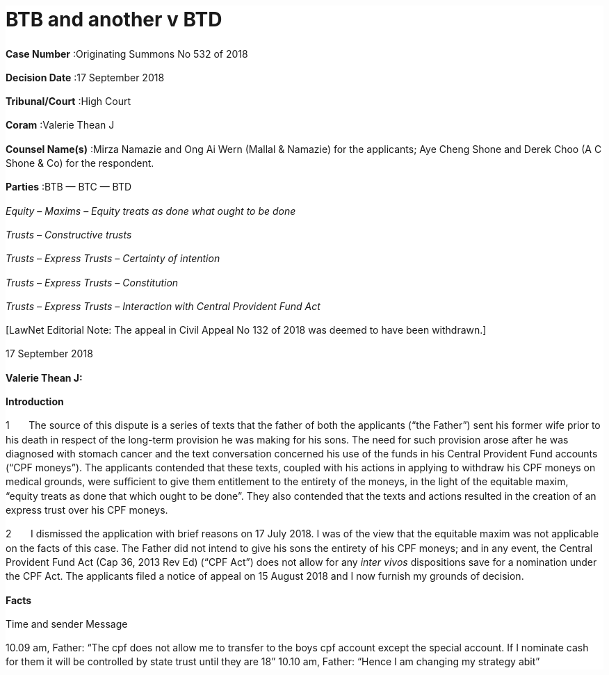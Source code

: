 # BTB and another v BTD 



**Case Number** :Originating Summons No 532 of 2018 

**Decision Date** :17 September 2018 

**Tribunal/Court** :High Court 

**Coram** :Valerie Thean J 

**Counsel Name(s)** :Mirza Namazie and Ong Ai Wern (Mallal & Namazie) for the applicants; Aye Cheng Shone and Derek Choo (A C Shone & Co) for the respondent. 

**Parties** :BTB — BTC — BTD 

_Equity_ – _Maxims_ – _Equity treats as done what ought to be done_ 

_Trusts_ – _Constructive trusts_ 

_Trusts_ – _Express Trusts_ – _Certainty of intention_ 

_Trusts_ – _Express Trusts_ – _Constitution_ 

_Trusts_ – _Express Trusts_ – _Interaction with Central Provident Fund Act_ 

[LawNet Editorial Note: The appeal in Civil Appeal No 132 of 2018 was deemed to have been withdrawn.] 

17 September 2018 

**Valerie Thean J:** 

**Introduction** 

1       The source of this dispute is a series of texts that the father of both the applicants (“the Father”) sent his former wife prior to his death in respect of the long-term provision he was making for his sons. The need for such provision arose after he was diagnosed with stomach cancer and the text conversation concerned his use of the funds in his Central Provident Fund accounts (“CPF moneys”). The applicants contended that these texts, coupled with his actions in applying to withdraw his CPF moneys on medical grounds, were sufficient to give them entitlement to the entirety of the moneys, in the light of the equitable maxim, “equity treats as done that which ought to be done”. They also contended that the texts and actions resulted in the creation of an express trust over his CPF moneys. 

2       I dismissed the application with brief reasons on 17 July 2018. I was of the view that the equitable maxim was not applicable on the facts of this case. The Father did not intend to give his sons the entirety of his CPF moneys; and in any event, the Central Provident Fund Act (Cap 36, 2013 Rev Ed) (“CPF Act”) does not allow for any _inter vivos_ dispositions save for a nomination under the CPF Act. The applicants filed a notice of appeal on 15 August 2018 and I now furnish my grounds of decision. 

**Facts** 


 Time and sender Message 

 10.09 am, Father: “The cpf does not allow me to transfer to the boys cpf account except the special account. If I nominate cash for them it will be controlled by state trust until they are 18” 10.10 am, Father: “Hence I am changing my strategy abit” 
